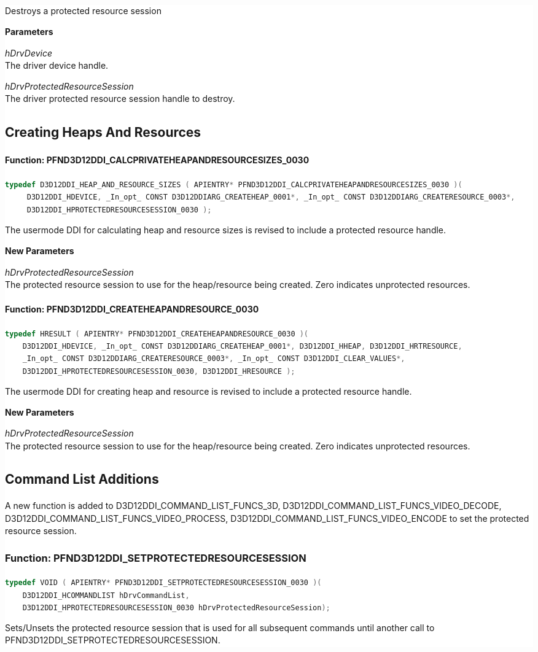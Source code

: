 Destroys a protected resource session

**Parameters**

*hDrvDevice*  
The driver device handle.

*hDrvProtectedResourceSession*  
The driver protected resource session handle to destroy.

## Creating Heaps And Resources

#### Function: PFND3D12DDI_CALCPRIVATEHEAPANDRESOURCESIZES_0030
```c++
typedef D3D12DDI_HEAP_AND_RESOURCE_SIZES ( APIENTRY* PFND3D12DDI_CALCPRIVATEHEAPANDRESOURCESIZES_0030 )(
     D3D12DDI_HDEVICE, _In_opt_ CONST D3D12DDIARG_CREATEHEAP_0001*, _In_opt_ CONST D3D12DDIARG_CREATERESOURCE_0003*,
     D3D12DDI_HPROTECTEDRESOURCESESSION_0030 );
```

The usermode DDI for calculating heap and resource sizes is revised to
include a protected resource handle.

**New Parameters**

*hDrvProtectedResourceSession*  
The protected resource session to use for the heap/resource being created. Zero indicates unprotected resources.

#### Function: PFND3D12DDI_CREATEHEAPANDRESOURCE_0030
```c++
typedef HRESULT ( APIENTRY* PFND3D12DDI_CREATEHEAPANDRESOURCE_0030 )( 
    D3D12DDI_HDEVICE, _In_opt_ CONST D3D12DDIARG_CREATEHEAP_0001*, D3D12DDI_HHEAP, D3D12DDI_HRTRESOURCE,
    _In_opt_ CONST D3D12DDIARG_CREATERESOURCE_0003*, _In_opt_ CONST D3D12DDI_CLEAR_VALUES*, 
    D3D12DDI_HPROTECTEDRESOURCESESSION_0030, D3D12DDI_HRESOURCE );
```

The usermode DDI for creating heap and resource is revised to include a
protected resource handle.

**New Parameters**

*hDrvProtectedResourceSession*  
The protected resource session to use for the heap/resource being created. Zero indicates unprotected resources.

## Command List Additions

A new function is added to D3D12DDI_COMMAND_LIST_FUNCS_3D,
D3D12DDI_COMMAND_LIST_FUNCS_VIDEO_DECODE, D3D12DDI_COMMAND_LIST_FUNCS_VIDEO_PROCESS, D3D12DDI_COMMAND_LIST_FUNCS_VIDEO_ENCODE to set the protected resource session.

### Function: PFND3D12DDI_SETPROTECTEDRESOURCESESSION
```c++
typedef VOID ( APIENTRY* PFND3D12DDI_SETPROTECTEDRESOURCESESSION_0030 )( 
    D3D12DDI_HCOMMANDLIST hDrvCommandList, 
    D3D12DDI_HPROTECTEDRESOURCESESSION_0030 hDrvProtectedResourceSession);
```
Sets/Unsets the protected resource session that is used for all subsequent commands until another call to PFND3D12DDI_SETPROTECTEDRESOURCESESSION.
